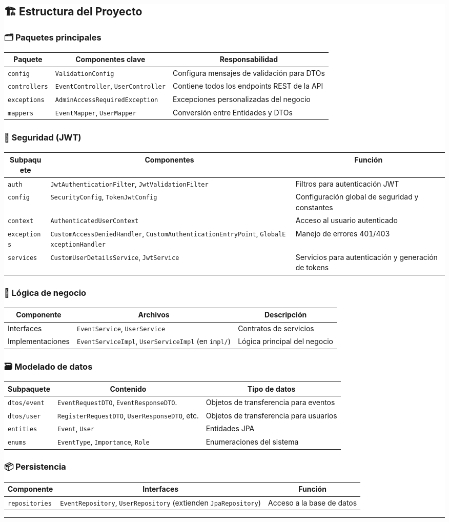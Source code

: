 ## 🏗️ Estructura del Proyecto

### 🗂️ Paquetes principales

| Paquete          | Componentes clave                                                                 | Responsabilidad                                                                 |
|------------------|-----------------------------------------------------------------------------------|---------------------------------------------------------------------------------|
| `config`         | `ValidationConfig`                                                                | Configura mensajes de validación para DTOs                                      |
| `controllers`    | `EventController`, `UserController`                                               | Contiene todos los endpoints REST de la API                                     |
| `exceptions`    | `AdminAccessRequiredException`                                                    | Excepciones personalizadas del negocio                                          |
| `mappers`       | `EventMapper`, `UserMapper`                                                       | Conversión entre Entidades y DTOs                                               |

### 🔐 Seguridad (JWT)

| Subpaquete       | Componentes                                                                       | Función                                                                         |
|------------------|-----------------------------------------------------------------------------------|---------------------------------------------------------------------------------|
| `auth`           | `JwtAuthenticationFilter`, `JwtValidationFilter`                                  | Filtros para autenticación JWT                                                  |
| `config`         | `SecurityConfig`, `TokenJwtConfig`                                                | Configuración global de seguridad y constantes                                  |
| `context`        | `AuthenticatedUserContext`                                                        | Acceso al usuario autenticado                                                   |
| `exceptions`     | `CustomAccessDeniedHandler`, `CustomAuthenticationEntryPoint`, `GlobalExceptionHandler` | Manejo de errores 401/403                                                      |
| `services`       | `CustomUserDetailsService`, `JwtService`                                          | Servicios para autenticación y generación de tokens                            |

### 💼 Lógica de negocio

| Componente               | Archivos                                                                          | Descripción                                                                     |
|--------------------------|-----------------------------------------------------------------------------------|---------------------------------------------------------------------------------|
| Interfaces               | `EventService`, `UserService`                                                     | Contratos de servicios                                                         |
| Implementaciones         | `EventServiceImpl`, `UserServiceImpl` (en `impl/`)                               | Lógica principal del negocio                                                   |

### 🗃️ Modelado de datos

| Subpaquete       | Contenido                                     | Tipo de datos                                                                  |
|------------------|-----------------------------------------------|--------------------------------------------------------------------------------|
| `dtos/event`     | `EventRequestDTO`, `EventResponseDTO`.        | Objetos de transferencia para eventos                                          |
| `dtos/user`      | `RegisterRequestDTO`, `UserResponseDTO`, etc. | Objetos de transferencia para usuarios                                         |
| `entities`       | `Event`, `User`                               | Entidades JPA                                                                  |
| `enums`          | `EventType`, `Importance`, `Role`             | Enumeraciones del sistema                                                      |

### 📦 Persistencia

| Componente       | Interfaces                                                                        | Función                                                                        |
|------------------|-----------------------------------------------------------------------------------|--------------------------------------------------------------------------------|
| `repositories`   | `EventRepository`, `UserRepository` (extienden `JpaRepository`)                   | Acceso a la base de datos                                                     |

---